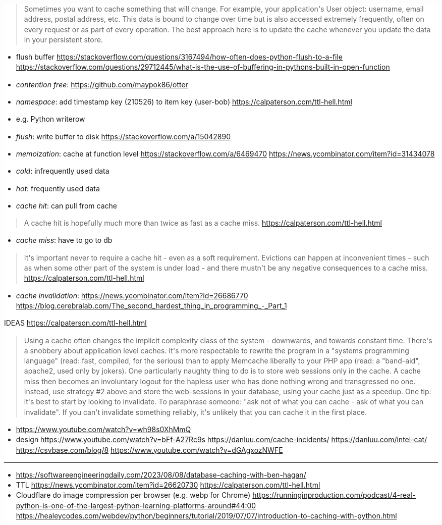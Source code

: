 > Sometimes you want to cache something that will change. For example, your application's User object: username, email address, postal address, etc. This data is bound to change over time but is also accessed extremely frequently, often on every request or as part of every operation. The best approach here is to update the cache whenever you update the data in your persistent store.
* flush buffer https://stackoverflow.com/questions/3167494/how-often-does-python-flush-to-a-file https://stackoverflow.com/questions/29712445/what-is-the-use-of-buffering-in-pythons-built-in-open-function
* _contention free_: https://github.com/maypok86/otter
* _namespace_: add timestamp key (210526) to item key (user-bob) https://calpaterson.com/ttl-hell.html

* e.g. Python writerow
* _flush_: write buffer to disk https://stackoverflow.com/a/15042890
* _memoization_: cache at function level https://stackoverflow.com/a/6469470 https://news.ycombinator.com/item?id=31434078
* _cold_: infrequently used data
* _hot_: frequently used data
* _cache hit_: can pull from cache
> A cache hit is hopefully much more than twice as fast as a cache miss. https://calpaterson.com/ttl-hell.html
* _cache miss_: have to go to db
> It's important never to require a cache hit - even as a soft requirement. Evictions can happen at inconvenient times - such as when some other part of the system is under load - and there mustn't be any negative consequences to a cache miss. https://calpaterson.com/ttl-hell.html
* _cache invalidation_: https://news.ycombinator.com/item?id=26686770 https://blog.cerebralab.com/The_second_hardest_thing_in_programming_-_Part_1

IDEAS https://calpaterson.com/ttl-hell.html
> Using a cache often changes the implicit complexity class of the system - downwards, and towards constant time.
> There's a snobbery about application level caches. It's more respectable to rewrite the program in a "systems programming language" (read: fast, compiled, for the serious) than to apply Memcache liberally to your PHP app (read: a "band-aid", apache2, used only by jokers).
> One particularly naughty thing to do is to store web sessions only in the cache. A cache miss then becomes an involuntary logout for the hapless user who has done nothing wrong and transgressed no one. Instead, use strategy #2 above and store the web-sessions in your database, using your cache just as a speedup.
> One tip: it's best to start by looking to invalidate. To paraphrase someone: "ask not of what you can cache - ask of what you can invalidate". If you can't invalidate something reliably, it's unlikely that you can cache it in the first place.

* https://www.youtube.com/watch?v=wh98s0XhMmQ
* design https://www.youtube.com/watch?v=bFf-A27Rc9s
https://danluu.com/cache-incidents/
https://danluu.com/intel-cat/
https://csvbase.com/blog/8
https://www.youtube.com/watch?v=dGAgxozNWFE

---

* https://softwareengineeringdaily.com/2023/08/08/database-caching-with-ben-hagan/
* TTL https://news.ycombinator.com/item?id=26620730 https://calpaterson.com/ttl-hell.html
* Cloudflare do image compression per browser (e.g. webp for Chrome) https://runninginproduction.com/podcast/4-real-python-is-one-of-the-largest-python-learning-platforms-around#44:00
https://healeycodes.com/webdev/python/beginners/tutorial/2019/07/07/introduction-to-caching-with-python.html
